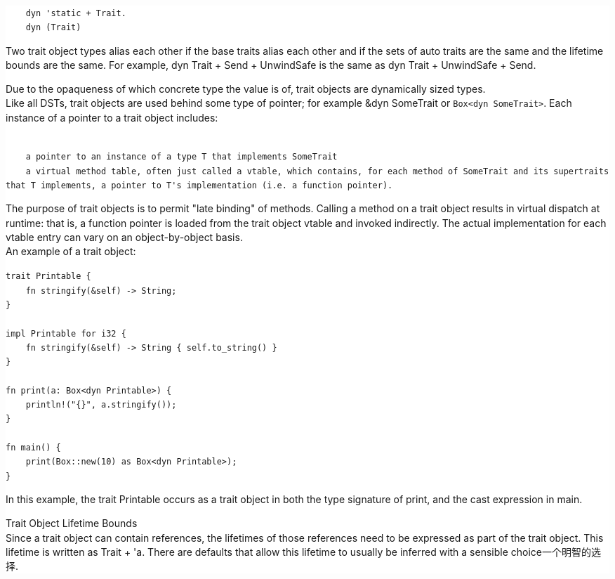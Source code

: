 ```
    dyn 'static + Trait.
    dyn (Trait)

```
Two trait object types alias each other if the base traits alias each other and if the sets of auto traits are the same and the lifetime bounds are the same. For example, dyn Trait + Send + UnwindSafe is the same as dyn Trait + UnwindSafe + Send.



Due to the opaqueness of which concrete type the value is of, trait objects are dynamically sized types.     
Like all DSTs, trait objects are used behind some type of pointer; for example &dyn SomeTrait or ```Box<dyn SomeTrait>```. Each instance of a pointer to a trait object includes:    
```

    a pointer to an instance of a type T that implements SomeTrait
    a virtual method table, often just called a vtable, which contains, for each method of SomeTrait and its supertraits that T implements, a pointer to T's implementation (i.e. a function pointer).

```

The purpose of trait objects is to permit "late binding" of methods. Calling a method on a trait object results in virtual dispatch at runtime: that is, a function pointer is loaded from the trait object vtable and invoked indirectly. The actual implementation for each vtable entry can vary on an object-by-object basis.     
An example of a trait object:    
```
trait Printable {
    fn stringify(&self) -> String;
}

impl Printable for i32 {
    fn stringify(&self) -> String { self.to_string() }
}

fn print(a: Box<dyn Printable>) {
    println!("{}", a.stringify());
}

fn main() {
    print(Box::new(10) as Box<dyn Printable>);
}
```
In this example, the trait Printable occurs as a trait object in both the type signature of print, and the cast expression in main.   

Trait Object Lifetime Bounds   
Since a trait object can contain references, the lifetimes of those references need to be expressed as part of the trait object. This lifetime is written as Trait + 'a. There are defaults that allow this lifetime to usually be inferred with a sensible choice一个明智的选择.



